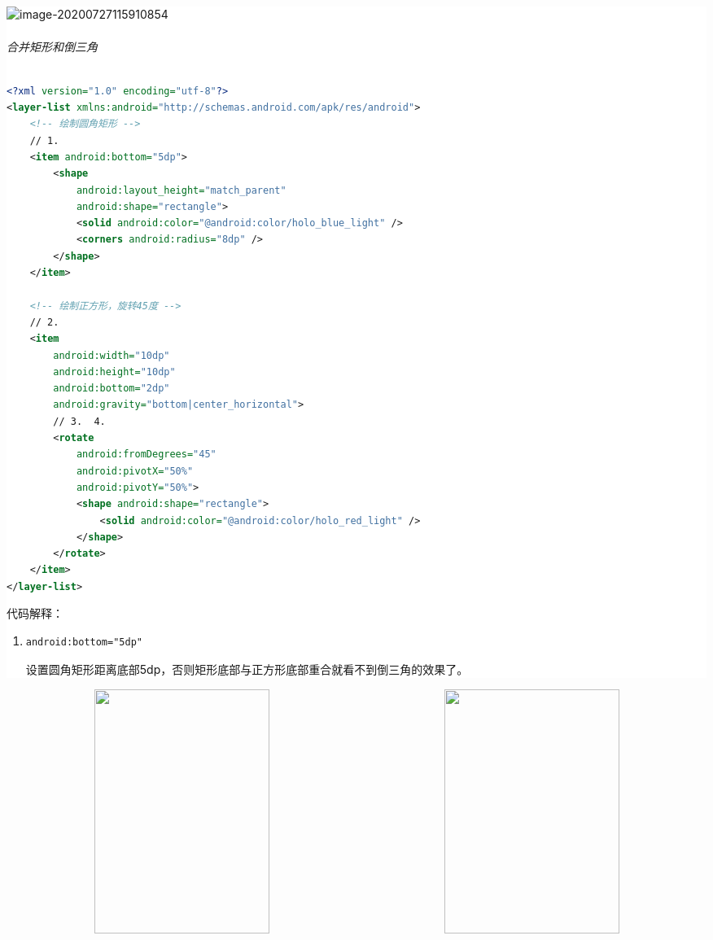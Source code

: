 

![image-20200727115910854](F:\Blog\images\自定义TabLayout底部倒三角Indicaotor\image-20200727115910854.png)



###### 合并矩形和倒三角

```xml
<?xml version="1.0" encoding="utf-8"?>
<layer-list xmlns:android="http://schemas.android.com/apk/res/android">
    <!-- 绘制圆角矩形 -->
    // 1.
    <item android:bottom="5dp">
        <shape
            android:layout_height="match_parent"
            android:shape="rectangle">
            <solid android:color="@android:color/holo_blue_light" />
            <corners android:radius="8dp" />
        </shape>
    </item>

    <!-- 绘制正方形，旋转45度 -->
    // 2.
    <item
        android:width="10dp"
        android:height="10dp"
        android:bottom="2dp"
        android:gravity="bottom|center_horizontal">
        // 3.  4.
        <rotate
            android:fromDegrees="45"
            android:pivotX="50%"
            android:pivotY="50%">
            <shape android:shape="rectangle">
                <solid android:color="@android:color/holo_red_light" />
            </shape>
        </rotate>
    </item>
</layer-list>
```



代码解释：

1. `android:bottom="5dp"` 

   设置圆角矩形距离底部5dp，否则矩形底部与正方形底部重合就看不到倒三角的效果了。


<center class = "half">
	<img src = "F:\Blog\images\自定义TabLayout底部倒三角Indicaotor\no_bottom_5dp.png" width = "50%"  height = "300" align = left>
    <img src = "F:\Blog\images\自定义TabLayout底部倒三角Indicaotor\bottom_5dp.png" width = "50%" height = "300"  align = right>
</center>

